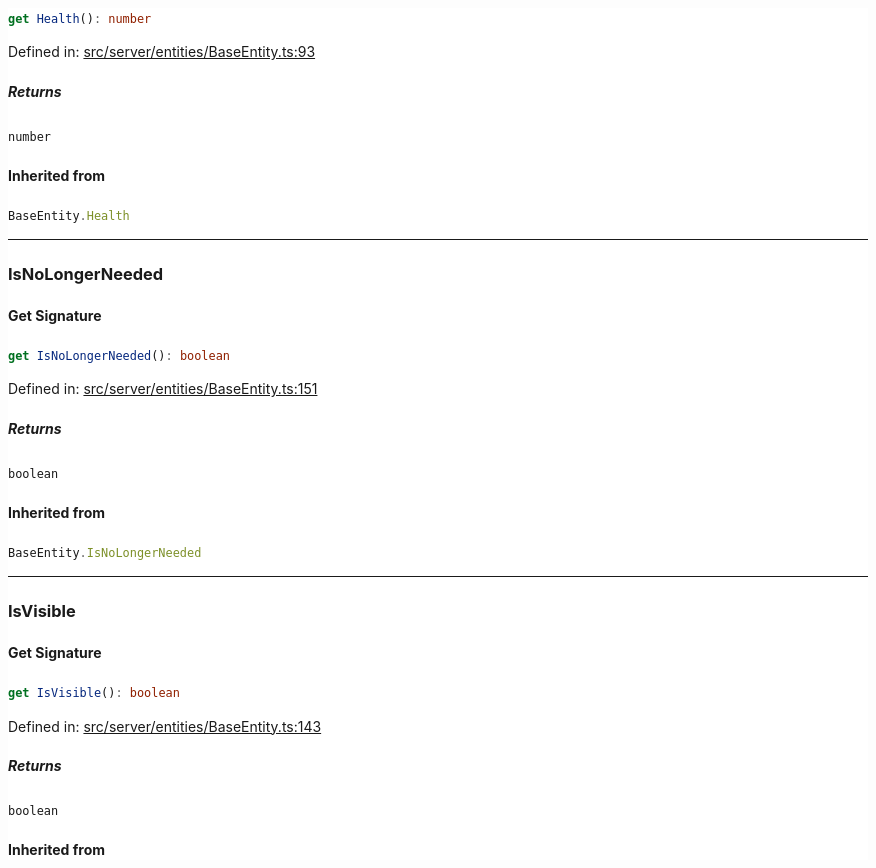 ```ts
get Health(): number
```

Defined in: [src/server/entities/BaseEntity.ts:93](https://github.com/nativewrappers/nativewrappers/blob/bf1d263f0188667cde482dc5657983cf3674a640/src/server/entities/BaseEntity.ts#L93)

##### Returns

`number`

#### Inherited from

```ts
BaseEntity.Health
```

***

### IsNoLongerNeeded

#### Get Signature

```ts
get IsNoLongerNeeded(): boolean
```

Defined in: [src/server/entities/BaseEntity.ts:151](https://github.com/nativewrappers/nativewrappers/blob/bf1d263f0188667cde482dc5657983cf3674a640/src/server/entities/BaseEntity.ts#L151)

##### Returns

`boolean`

#### Inherited from

```ts
BaseEntity.IsNoLongerNeeded
```

***

### IsVisible

#### Get Signature

```ts
get IsVisible(): boolean
```

Defined in: [src/server/entities/BaseEntity.ts:143](https://github.com/nativewrappers/nativewrappers/blob/bf1d263f0188667cde482dc5657983cf3674a640/src/server/entities/BaseEntity.ts#L143)

##### Returns

`boolean`

#### Inherited from
